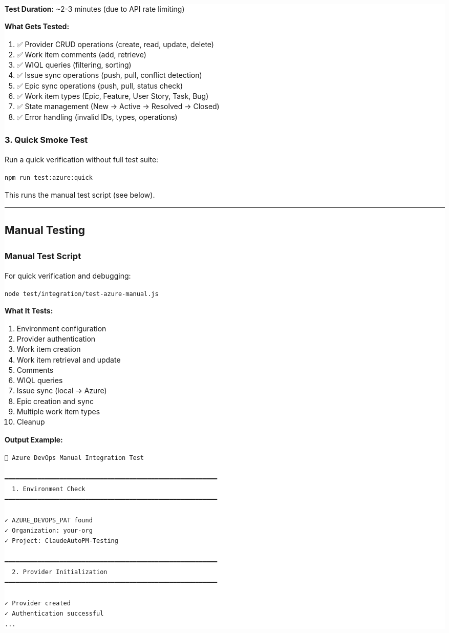 **Test Duration:** ~2-3 minutes (due to API rate limiting)

**What Gets Tested:**
1. ✅ Provider CRUD operations (create, read, update, delete)
2. ✅ Work item comments (add, retrieve)
3. ✅ WIQL queries (filtering, sorting)
4. ✅ Issue sync operations (push, pull, conflict detection)
5. ✅ Epic sync operations (push, pull, status check)
6. ✅ Work item types (Epic, Feature, User Story, Task, Bug)
7. ✅ State management (New → Active → Resolved → Closed)
8. ✅ Error handling (invalid IDs, types, operations)

### 3. Quick Smoke Test

Run a quick verification without full test suite:

```bash
npm run test:azure:quick
```

This runs the manual test script (see below).

---

## Manual Testing

### Manual Test Script

For quick verification and debugging:

```bash
node test/integration/test-azure-manual.js
```

**What It Tests:**
1. Environment configuration
2. Provider authentication
3. Work item creation
4. Work item retrieval and update
5. Comments
6. WIQL queries
7. Issue sync (local → Azure)
8. Epic creation and sync
9. Multiple work item types
10. Cleanup

**Output Example:**
```
🧪 Azure DevOps Manual Integration Test

━━━━━━━━━━━━━━━━━━━━━━━━━━━━━━━━━━━━━━━━━━━━━━━━━━━━━━━━━━
  1. Environment Check
━━━━━━━━━━━━━━━━━━━━━━━━━━━━━━━━━━━━━━━━━━━━━━━━━━━━━━━━━━

✓ AZURE_DEVOPS_PAT found
✓ Organization: your-org
✓ Project: ClaudeAutoPM-Testing

━━━━━━━━━━━━━━━━━━━━━━━━━━━━━━━━━━━━━━━━━━━━━━━━━━━━━━━━━━
  2. Provider Initialization
━━━━━━━━━━━━━━━━━━━━━━━━━━━━━━━━━━━━━━━━━━━━━━━━━━━━━━━━━━

✓ Provider created
✓ Authentication successful
...
```

